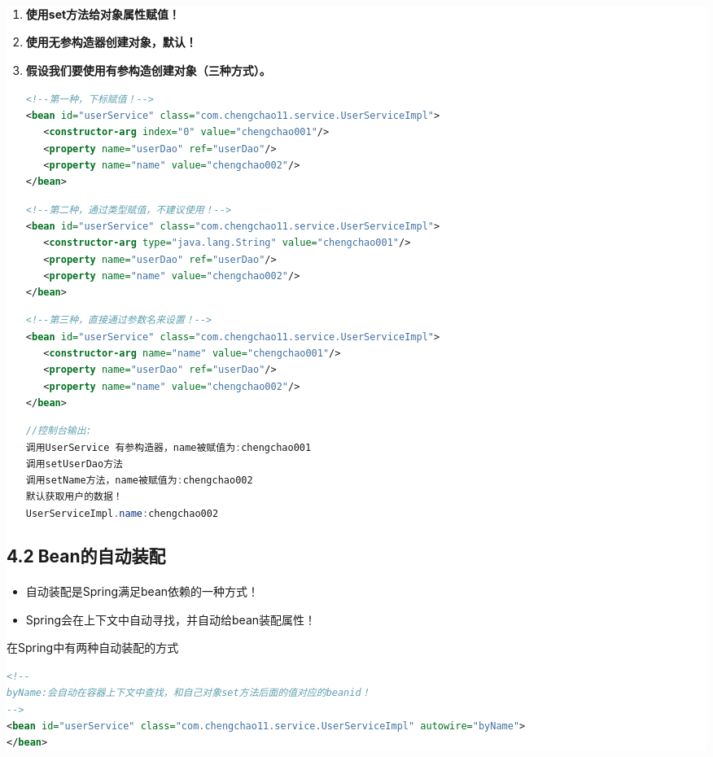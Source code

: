 1. **使用set方法给对象属性赋值！**

2. **使用无参构造器创建对象，默认！**

3. **假设我们要使用有参构造创建对象（三种方式）。**

   ```xml
   <!--第一种，下标赋值！-->
   <bean id="userService" class="com.chengchao11.service.UserServiceImpl">
      <constructor-arg index="0" value="chengchao001"/>
      <property name="userDao" ref="userDao"/>
      <property name="name" value="chengchao002"/>
   </bean>
   ```

   ```xml
   <!--第二种，通过类型赋值，不建议使用！-->
   <bean id="userService" class="com.chengchao11.service.UserServiceImpl">
      <constructor-arg type="java.lang.String" value="chengchao001"/>
      <property name="userDao" ref="userDao"/>
      <property name="name" value="chengchao002"/>
   </bean>
   ```

   ```xml
   <!--第三种，直接通过参数名来设置！-->
   <bean id="userService" class="com.chengchao11.service.UserServiceImpl">
      <constructor-arg name="name" value="chengchao001"/>
      <property name="userDao" ref="userDao"/>
      <property name="name" value="chengchao002"/>
   </bean>
   ```

   ```java
   //控制台输出:
   调用UserService 有参构造器，name被赋值为:chengchao001
   调用setUserDao方法
   调用setName方法，name被赋值为:chengchao002
   默认获取用户的数据！
   UserServiceImpl.name:chengchao002
   ```


## 4.2 Bean的自动装配

- 自动装配是Spring满足bean依赖的一种方式！

- Spring会在上下文中自动寻找，并自动给bean装配属性！

在Spring中有两种自动装配的方式

```xml
<!-- 
byName:会自动在容器上下文中查找，和自己对象set方法后面的值对应的beanid！
-->
<bean id="userService" class="com.chengchao11.service.UserServiceImpl" autowire="byName">
</bean>
```
